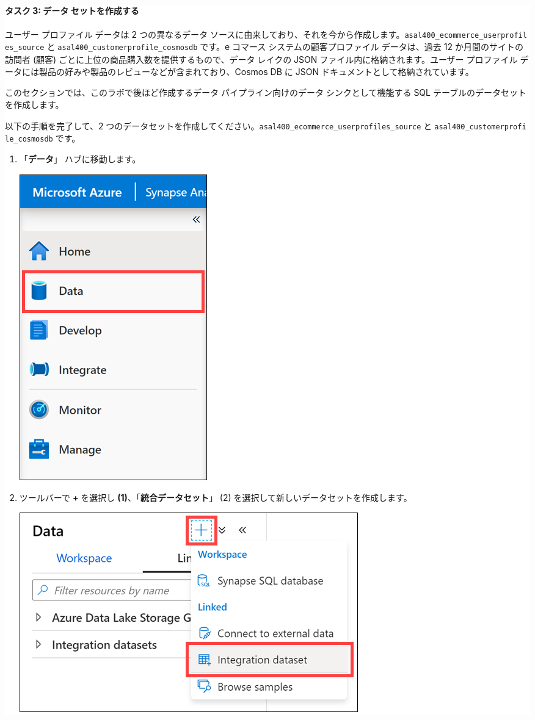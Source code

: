 #### タスク 3: データ セットを作成する

ユーザー プロファイル データは 2 つの異なるデータ ソースに由来しており、それを今から作成します。`asal400_ecommerce_userprofiles_source` と `asal400_customerprofile_cosmosdb` です。e コマース システムの顧客プロファイル データは、過去 12 か月間のサイトの訪問者 (顧客) ごとに上位の商品購入数を提供するもので、データ レイクの JSON ファイル内に格納されます。ユーザー プロファイル データには製品の好みや製品のレビューなどが含まれており、Cosmos DB に JSON ドキュメントとして格納されています。

このセクションでは、このラボで後ほど作成するデータ パイプライン向けのデータ シンクとして機能する SQL テーブルのデータセットを作成します。

以下の手順を完了して、2 つのデータセットを作成してください。`asal400_ecommerce_userprofiles_source` と `asal400_customerprofile_cosmosdb` です。

1. 「**データ**」 ハブに移動します。

    ![データ メニュー項目が強調表示されています。](media/data-hub.png "Data hub")

2. ツールバーで **+** を選択し **(1)**、「**統合データセット**」 (2) を選択して新しいデータセットを作成します。

    ![新しいデータセットを作成します。](media/new-dataset.png "New Dataset")
